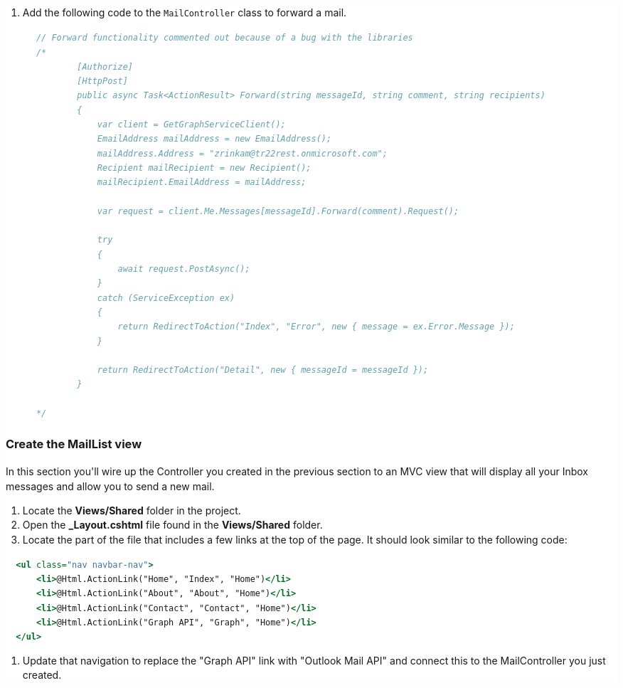   1. Add the following code to the `MailController` class to forward a mail.

  ```csharp
        // Forward functionality commented out because of a bug with the libraries
        /*
                [Authorize]
                [HttpPost]
                public async Task<ActionResult> Forward(string messageId, string comment, string recipients)
                {
                    var client = GetGraphServiceClient();
                    EmailAddress mailAddress = new EmailAddress();
                    mailAddress.Address = "zrinkam@tr22rest.onmicrosoft.com";
                    Recipient mailRecipient = new Recipient();
                    mailRecipient.EmailAddress = mailAddress;

                    var request = client.Me.Messages[messageId].Forward(comment).Request();

                    try
                    {
                        await request.PostAsync();
                    }
                    catch (ServiceException ex)
                    {
                        return RedirectToAction("Index", "Error", new { message = ex.Error.Message });
                    }

                    return RedirectToAction("Detail", new { messageId = messageId });
                }

        */
  ```

### Create the MailList view

In this section you'll wire up the Controller you created in the previous section
to an MVC view that will display all your Inbox messages and allow you to send a new mail.

1. Locate the **Views/Shared** folder in the project.
1. Open the **_Layout.cshtml** file found in the **Views/Shared** folder.
  1. Locate the part of the file that includes a few links at the top of the
      page. It should look similar to the following code:

  ```asp
    <ul class="nav navbar-nav">
        <li>@Html.ActionLink("Home", "Index", "Home")</li>
        <li>@Html.ActionLink("About", "About", "Home")</li>
        <li>@Html.ActionLink("Contact", "Contact", "Home")</li>
        <li>@Html.ActionLink("Graph API", "Graph", "Home")</li>
    </ul>
  ```

  1. Update that navigation to replace the "Graph API" link with "Outlook Mail API"
      and connect this to the MailController you just created.


[//]: # (Remove if doing v1)
[//]: # (Remove if doing v2)